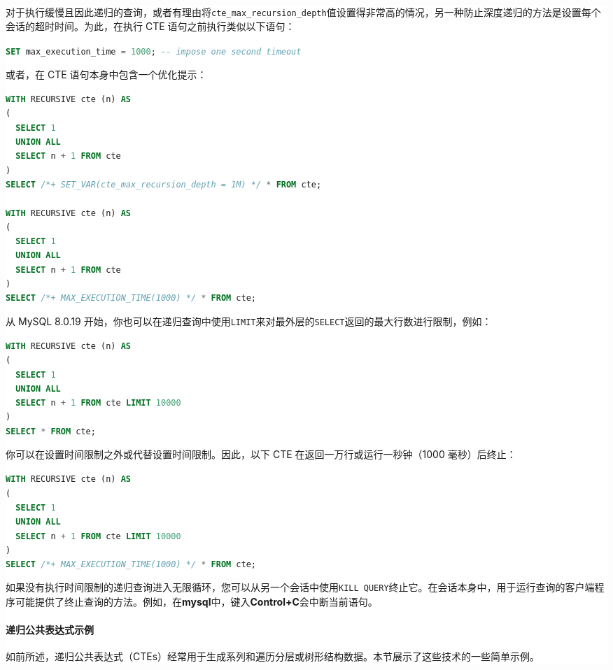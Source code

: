 对于执行缓慢且因此递归的查询，或者有理由将`cte_max_recursion_depth`值设置得非常高的情况，另一种防止深度递归的方法是设置每个会话的超时时间。为此，在执行 CTE 语句之前执行类似以下语句：

```sql
SET max_execution_time = 1000; -- impose one second timeout
```

或者，在 CTE 语句本身中包含一个优化提示：

```sql
WITH RECURSIVE cte (n) AS
(
  SELECT 1
  UNION ALL
  SELECT n + 1 FROM cte
)
SELECT /*+ SET_VAR(cte_max_recursion_depth = 1M) */ * FROM cte;

WITH RECURSIVE cte (n) AS
(
  SELECT 1
  UNION ALL
  SELECT n + 1 FROM cte
)
SELECT /*+ MAX_EXECUTION_TIME(1000) */ * FROM cte;
```

从 MySQL 8.0.19 开始，你也可以在递归查询中使用`LIMIT`来对最外层的`SELECT`返回的最大行数进行限制，例如：

```sql
WITH RECURSIVE cte (n) AS
(
  SELECT 1
  UNION ALL
  SELECT n + 1 FROM cte LIMIT 10000
)
SELECT * FROM cte;
```

你可以在设置时间限制之外或代替设置时间限制。因此，以下 CTE 在返回一万行或运行一秒钟（1000 毫秒）后终止：

```sql
WITH RECURSIVE cte (n) AS
(
  SELECT 1
  UNION ALL
  SELECT n + 1 FROM cte LIMIT 10000
)
SELECT /*+ MAX_EXECUTION_TIME(1000) */ * FROM cte;
```

如果没有执行时间限制的递归查询进入无限循环，您可以从另一个会话中使用`KILL QUERY`终止它。在会话本身中，用于运行查询的客户端程序可能提供了终止查询的方法。例如，在**mysql**中，键入**Control+C**会中断当前语句。

#### 递归公共表达式示例

如前所述，递归公共表达式（CTEs）经常用于生成系列和遍历分层或树形结构数据。本节展示了这些技术的一些简单示例。
